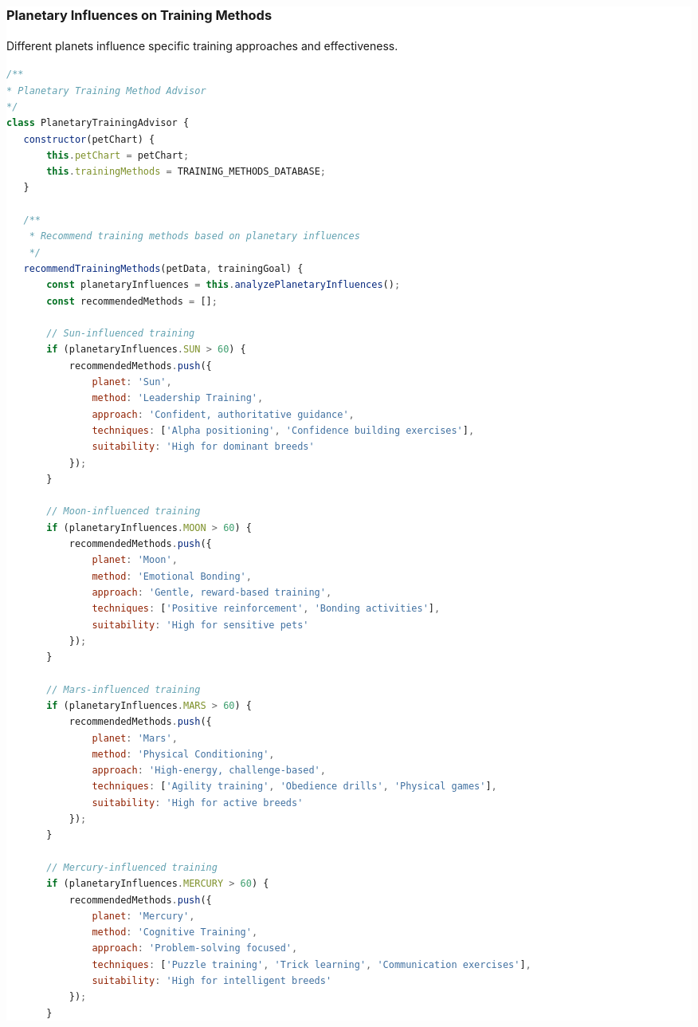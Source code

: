 ### Planetary Influences on Training Methods

Different planets influence specific training approaches and effectiveness.

```javascript
/**
* Planetary Training Method Advisor
*/
class PlanetaryTrainingAdvisor {
   constructor(petChart) {
       this.petChart = petChart;
       this.trainingMethods = TRAINING_METHODS_DATABASE;
   }

   /**
    * Recommend training methods based on planetary influences
    */
   recommendTrainingMethods(petData, trainingGoal) {
       const planetaryInfluences = this.analyzePlanetaryInfluences();
       const recommendedMethods = [];

       // Sun-influenced training
       if (planetaryInfluences.SUN > 60) {
           recommendedMethods.push({
               planet: 'Sun',
               method: 'Leadership Training',
               approach: 'Confident, authoritative guidance',
               techniques: ['Alpha positioning', 'Confidence building exercises'],
               suitability: 'High for dominant breeds'
           });
       }

       // Moon-influenced training
       if (planetaryInfluences.MOON > 60) {
           recommendedMethods.push({
               planet: 'Moon',
               method: 'Emotional Bonding',
               approach: 'Gentle, reward-based training',
               techniques: ['Positive reinforcement', 'Bonding activities'],
               suitability: 'High for sensitive pets'
           });
       }

       // Mars-influenced training
       if (planetaryInfluences.MARS > 60) {
           recommendedMethods.push({
               planet: 'Mars',
               method: 'Physical Conditioning',
               approach: 'High-energy, challenge-based',
               techniques: ['Agility training', 'Obedience drills', 'Physical games'],
               suitability: 'High for active breeds'
           });
       }

       // Mercury-influenced training
       if (planetaryInfluences.MERCURY > 60) {
           recommendedMethods.push({
               planet: 'Mercury',
               method: 'Cognitive Training',
               approach: 'Problem-solving focused',
               techniques: ['Puzzle training', 'Trick learning', 'Communication exercises'],
               suitability: 'High for intelligent breeds'
           });
       }
```